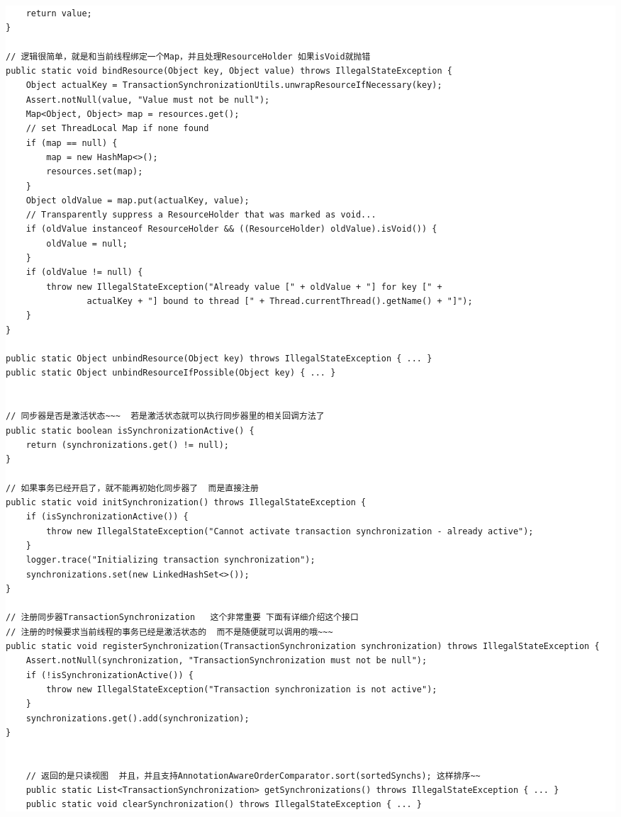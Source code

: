 		return value;
	}
	
	// 逻辑很简单，就是和当前线程绑定一个Map，并且处理ResourceHolder 如果isVoid就抛错
	public static void bindResource(Object key, Object value) throws IllegalStateException {
		Object actualKey = TransactionSynchronizationUtils.unwrapResourceIfNecessary(key);
		Assert.notNull(value, "Value must not be null");
		Map<Object, Object> map = resources.get();
		// set ThreadLocal Map if none found
		if (map == null) {
			map = new HashMap<>();
			resources.set(map);
		}
		Object oldValue = map.put(actualKey, value);
		// Transparently suppress a ResourceHolder that was marked as void...
		if (oldValue instanceof ResourceHolder && ((ResourceHolder) oldValue).isVoid()) {
			oldValue = null;
		}
		if (oldValue != null) {
			throw new IllegalStateException("Already value [" + oldValue + "] for key [" +
					actualKey + "] bound to thread [" + Thread.currentThread().getName() + "]");
		}
	}
	
	public static Object unbindResource(Object key) throws IllegalStateException { ... }
	public static Object unbindResourceIfPossible(Object key) { ... }


	// 同步器是否是激活状态~~~  若是激活状态就可以执行同步器里的相关回调方法了
	public static boolean isSynchronizationActive() {
		return (synchronizations.get() != null);
	}
	
	// 如果事务已经开启了，就不能再初始化同步器了  而是直接注册
	public static void initSynchronization() throws IllegalStateException {
		if (isSynchronizationActive()) {
			throw new IllegalStateException("Cannot activate transaction synchronization - already active");
		}
		logger.trace("Initializing transaction synchronization");
		synchronizations.set(new LinkedHashSet<>());
	}
	
	// 注册同步器TransactionSynchronization   这个非常重要 下面有详细介绍这个接口
	// 注册的时候要求当前线程的事务已经是激活状态的  而不是随便就可以调用的哦~~~
	public static void registerSynchronization(TransactionSynchronization synchronization) throws IllegalStateException {
		Assert.notNull(synchronization, "TransactionSynchronization must not be null");
		if (!isSynchronizationActive()) {
			throw new IllegalStateException("Transaction synchronization is not active");
		}
		synchronizations.get().add(synchronization);
	}


	    // 返回的是只读视图  并且，并且支持AnnotationAwareOrderComparator.sort(sortedSynchs); 这样排序~~
	    public static List<TransactionSynchronization> getSynchronizations() throws IllegalStateException { ... }
	    public static void clearSynchronization() throws IllegalStateException { ... }
	

[CSDN]: https://fangshixiang.blog.csdn.net/article/details/91538445
